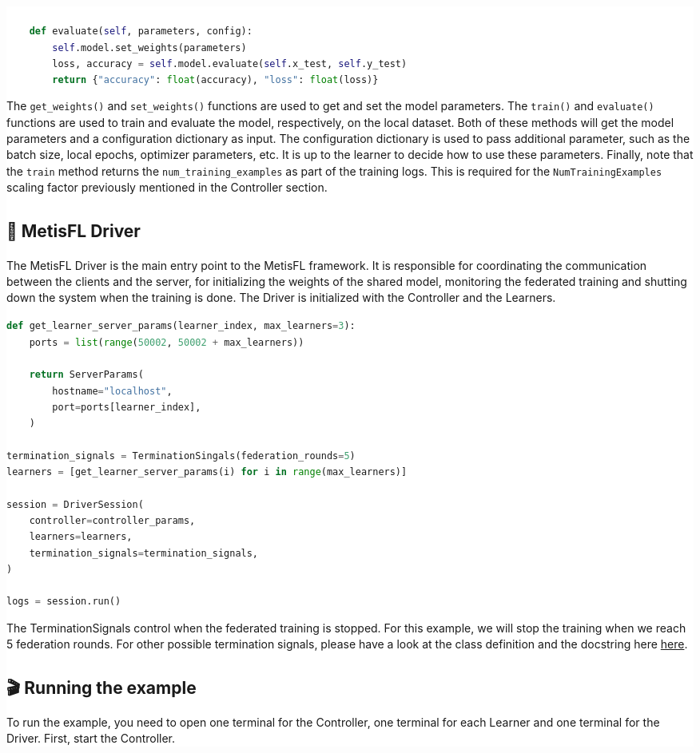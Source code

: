 ```python

    def evaluate(self, parameters, config):
        self.model.set_weights(parameters)
        loss, accuracy = self.model.evaluate(self.x_test, self.y_test)
        return {"accuracy": float(accuracy), "loss": float(loss)}
```

The `get_weights()` and `set_weights()` functions are used to get and set the model parameters. The `train()` and `evaluate()` functions are used to train and evaluate the model, respectively, on the local dataset. Both of these methods will get the model parameters and a configuration dictionary as input. The configuration dictionary is used to pass additional parameter, such as the batch size, local epochs, optimizer parameters, etc. It is up to the learner to decide how to use these parameters. Finally, note that the `train` method returns the `num_training_examples` as part of the training logs. This is required for the `NumTrainingExamples` scaling factor previously mentioned in the Controller section.

## 🚦 MetisFL Driver

The MetisFL Driver is the main entry point to the MetisFL framework. It is responsible for coordinating the communication between the clients and the server, for initializing the weights of the shared model, monitoring the federated training and shutting down the system when the training is done. The Driver is initialized with the Controller and the Learners.

```python
def get_learner_server_params(learner_index, max_learners=3):
    ports = list(range(50002, 50002 + max_learners))

    return ServerParams(
        hostname="localhost",
        port=ports[learner_index],
    )

termination_signals = TerminationSingals(federation_rounds=5)
learners = [get_learner_server_params(i) for i in range(max_learners)]

session = DriverSession(
    controller=controller_params,
    learners=learners,
    termination_signals=termination_signals,
)

logs = session.run()
```

The TerminationSignals control when the federated training is stopped. For this example, we will stop the training when we reach 5 federation rounds. For other possible termination signals, please have a look at the class definition and the docstring here [here](https://github.com/NevronAI/metisfl/blob/127ad7147133d25188fc07018f2d031d6ad1b622/metisfl/common/types.py#L18).

## 🎬 Running the example

To run the example, you need to open one terminal for the Controller, one terminal for each Learner and one terminal for the Driver. First, start the Controller.
